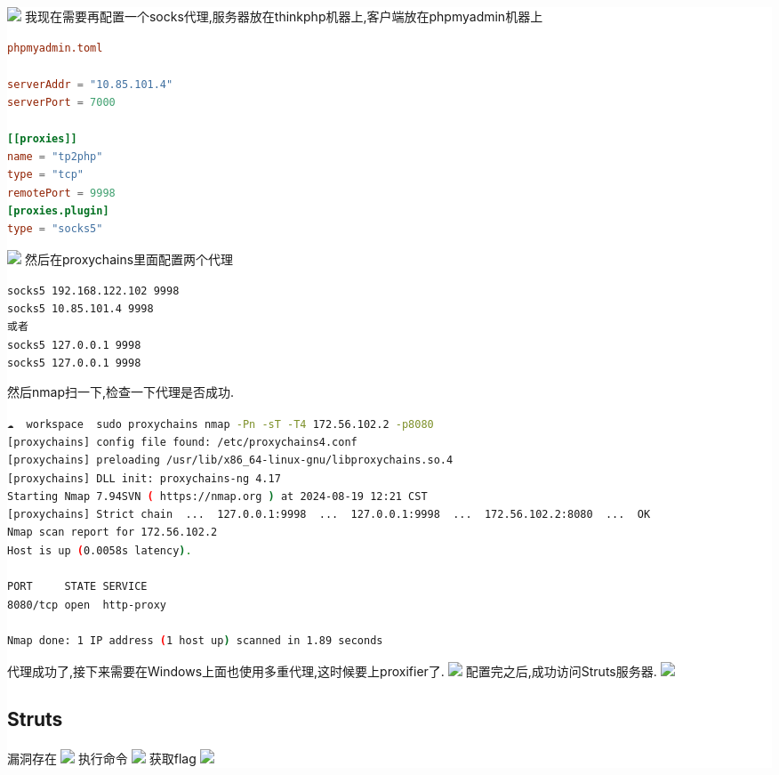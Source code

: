 ![](https://img.l1uyun.one/Puff-Pastry打靶记录_image_26.png)
我现在需要再配置一个socks代理,服务器放在thinkphp机器上,客户端放在phpmyadmin机器上
```toml
phpmyadmin.toml

serverAddr = "10.85.101.4"
serverPort = 7000

[[proxies]]
name = "tp2php"
type = "tcp"
remotePort = 9998
[proxies.plugin]
type = "socks5"
```
![](https://img.l1uyun.one/Puff-Pastry打靶记录_image_27.png)
然后在proxychains里面配置两个代理
```bash
socks5 192.168.122.102 9998
socks5 10.85.101.4 9998
或者
socks5 127.0.0.1 9998
socks5 127.0.0.1 9998
```
然后nmap扫一下,检查一下代理是否成功.
```bash
☁  workspace  sudo proxychains nmap -Pn -sT -T4 172.56.102.2 -p8080
[proxychains] config file found: /etc/proxychains4.conf
[proxychains] preloading /usr/lib/x86_64-linux-gnu/libproxychains.so.4
[proxychains] DLL init: proxychains-ng 4.17
Starting Nmap 7.94SVN ( https://nmap.org ) at 2024-08-19 12:21 CST
[proxychains] Strict chain  ...  127.0.0.1:9998  ...  127.0.0.1:9998  ...  172.56.102.2:8080  ...  OK
Nmap scan report for 172.56.102.2
Host is up (0.0058s latency).

PORT     STATE SERVICE
8080/tcp open  http-proxy

Nmap done: 1 IP address (1 host up) scanned in 1.89 seconds
```
代理成功了,接下来需要在Windows上面也使用多重代理,这时候要上proxifier了.
![](https://img.l1uyun.one/Puff-Pastry打靶记录_image_28.png)
配置完之后,成功访问Struts服务器.
![](https://img.l1uyun.one/Puff-Pastry打靶记录_image_29.png)
## Struts
漏洞存在
![](https://img.l1uyun.one/Puff-Pastry打靶记录_image_30.png)
执行命令
![](https://img.l1uyun.one/Puff-Pastry打靶记录_image_31.png)
获取flag
![](https://img.l1uyun.one/Puff-Pastry打靶记录_image_32.png)
